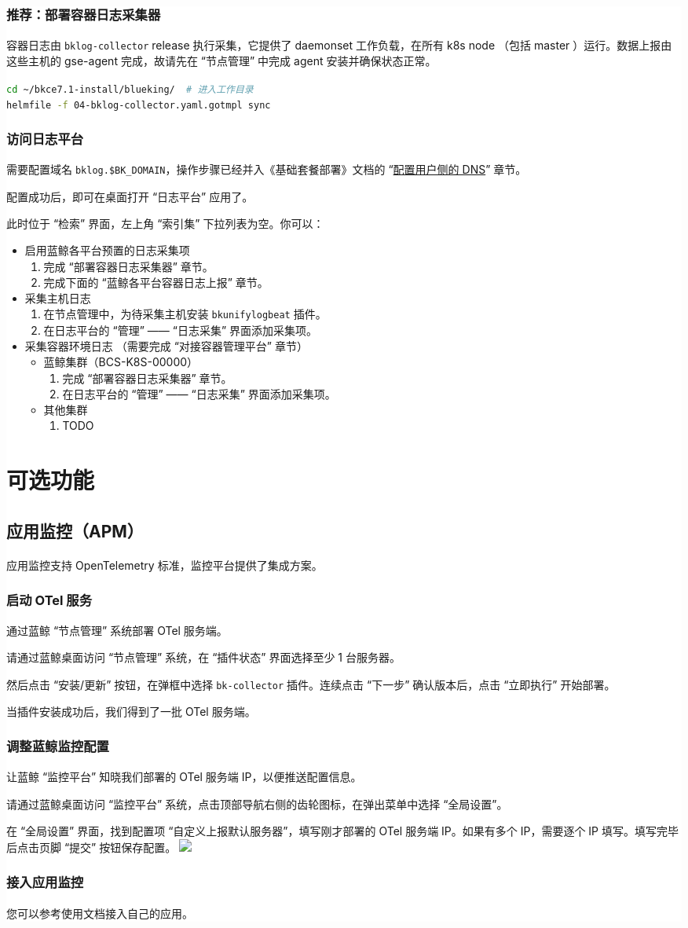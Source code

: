 ### 推荐：部署容器日志采集器
容器日志由 `bklog-collector` release 执行采集，它提供了 daemonset 工作负载，在所有 k8s node （包括 master ）运行。数据上报由这些主机的 gse-agent 完成，故请先在 “节点管理” 中完成 agent 安装并确保状态正常。
``` bash
cd ~/bkce7.1-install/blueking/  # 进入工作目录
helmfile -f 04-bklog-collector.yaml.gotmpl sync
```

### 访问日志平台
需要配置域名 `bklog.$BK_DOMAIN`，操作步骤已经并入《基础套餐部署》文档的 “[配置用户侧的 DNS](install-bkce.md#hosts-in-user-pc)” 章节。

配置成功后，即可在桌面打开 “日志平台” 应用了。

此时位于 “检索” 界面，左上角 “索引集” 下拉列表为空。你可以：
* 启用蓝鲸各平台预置的日志采集项
  1. 完成 “部署容器日志采集器” 章节。
  2. 完成下面的 “蓝鲸各平台容器日志上报” 章节。
* 采集主机日志
  1. 在节点管理中，为待采集主机安装 `bkunifylogbeat` 插件。
  2. 在日志平台的 “管理” —— “日志采集” 界面添加采集项。
* 采集容器环境日志 （需要完成 “对接容器管理平台” 章节）
  * 蓝鲸集群（BCS-K8S-00000）
    1. 完成 “部署容器日志采集器” 章节。
    2. 在日志平台的 “管理” —— “日志采集” 界面添加采集项。
  * 其他集群
    1. TODO


# 可选功能

## 应用监控（APM）
应用监控支持 OpenTelemetry 标准，监控平台提供了集成方案。

### 启动 OTel 服务
通过蓝鲸 “节点管理” 系统部署 OTel 服务端。

请通过蓝鲸桌面访问 “节点管理” 系统，在 “插件状态” 界面选择至少 1 台服务器。

然后点击 “安装/更新” 按钮，在弹框中选择 `bk-collector` 插件。连续点击 “下一步” 确认版本后，点击 “立即执行” 开始部署。

当插件安装成功后，我们得到了一批 OTel 服务端。

### 调整蓝鲸监控配置
让蓝鲸 “监控平台” 知晓我们部署的 OTel 服务端 IP，以便推送配置信息。

请通过蓝鲸桌面访问 “监控平台” 系统，点击顶部导航右侧的齿轮图标，在弹出菜单中选择 “全局设置”。

在 “全局设置” 界面，找到配置项 “自定义上报默认服务器”，填写刚才部署的 OTel 服务端 IP。如果有多个 IP，需要逐个 IP 填写。填写完毕后点击页脚 “提交” 按钮保存配置。
![](../7.0/assets/monitor-global-config-custom-report-proxy.png)

### 接入应用监控
您可以参考使用文档接入自己的应用。
